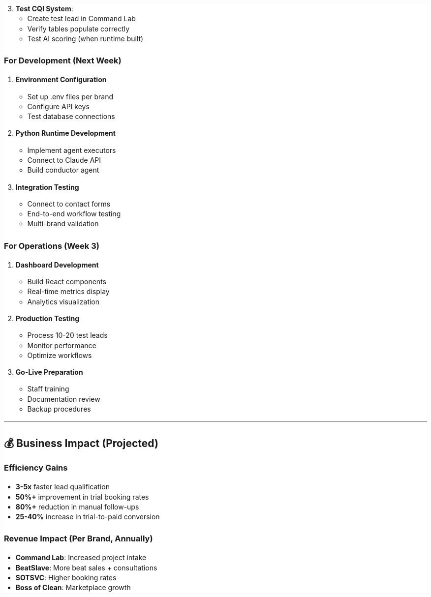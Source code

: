 3. **Test CQI System**:
   - Create test lead in Command Lab
   - Verify tables populate correctly
   - Test AI scoring (when runtime built)

### For Development (Next Week)
1. **Environment Configuration**
   - Set up .env files per brand
   - Configure API keys
   - Test database connections

2. **Python Runtime Development**
   - Implement agent executors
   - Connect to Claude API
   - Build conductor agent

3. **Integration Testing**
   - Connect to contact forms
   - End-to-end workflow testing
   - Multi-brand validation

### For Operations (Week 3)
1. **Dashboard Development**
   - Build React components
   - Real-time metrics display
   - Analytics visualization

2. **Production Testing**
   - Process 10-20 test leads
   - Monitor performance
   - Optimize workflows

3. **Go-Live Preparation**
   - Staff training
   - Documentation review
   - Backup procedures

---

## 💰 Business Impact (Projected)

### Efficiency Gains
- **3-5x** faster lead qualification
- **50%+** improvement in trial booking rates
- **80%+** reduction in manual follow-ups
- **25-40%** increase in trial-to-paid conversion

### Revenue Impact (Per Brand, Annually)
- **Command Lab**: Increased project intake
- **BeatSlave**: More beat sales + consultations
- **SOTSVC**: Higher booking rates
- **Boss of Clean**: Marketplace growth
